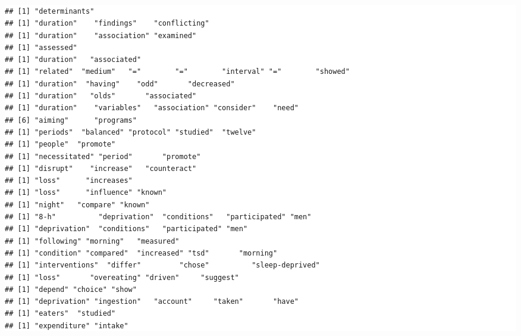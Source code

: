     ## [1] "determinants"
    ## [1] "duration"    "findings"    "conflicting"
    ## [1] "duration"    "association" "examined"   
    ## [1] "assessed"
    ## [1] "duration"   "associated"
    ## [1] "related"  "medium"   "="        "="        "interval" "="        "showed"  
    ## [1] "duration"  "having"    "odd"       "decreased"
    ## [1] "duration"   "olds"       "associated"
    ## [1] "duration"    "variables"   "association" "consider"    "need"       
    ## [6] "aiming"      "programs"   
    ## [1] "periods"  "balanced" "protocol" "studied"  "twelve"  
    ## [1] "people"  "promote"
    ## [1] "necessitated" "period"       "promote"     
    ## [1] "disrupt"    "increase"   "counteract"
    ## [1] "loss"      "increases"
    ## [1] "loss"      "influence" "known"    
    ## [1] "night"   "compare" "known"  
    ## [1] "8-h"          "deprivation"  "conditions"   "participated" "men"         
    ## [1] "deprivation"  "conditions"   "participated" "men"         
    ## [1] "following" "morning"   "measured" 
    ## [1] "condition" "compared"  "increased" "tsd"       "morning"  
    ## [1] "interventions"  "differ"         "chose"          "sleep-deprived"
    ## [1] "loss"       "overeating" "driven"     "suggest"   
    ## [1] "depend" "choice" "show"  
    ## [1] "deprivation" "ingestion"   "account"     "taken"       "have"       
    ## [1] "eaters"  "studied"
    ## [1] "expenditure" "intake"     